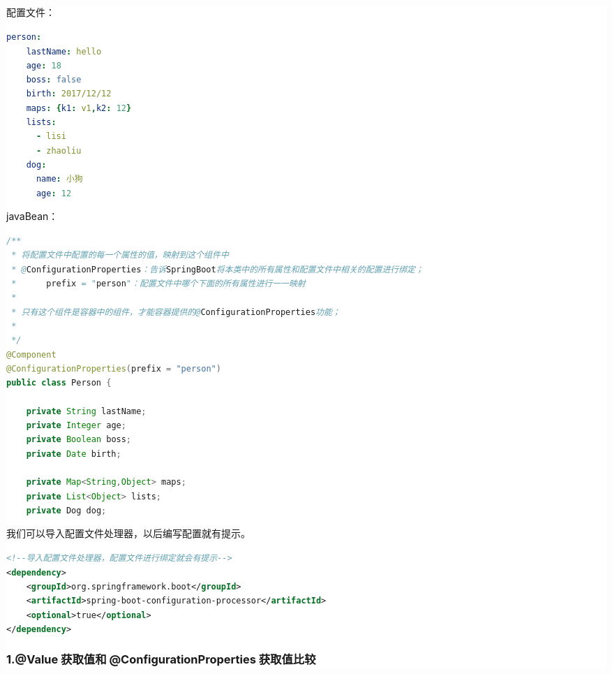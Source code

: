 配置文件：

```yaml
person:
    lastName: hello
    age: 18
    boss: false
    birth: 2017/12/12
    maps: {k1: v1,k2: 12}
    lists:
      - lisi
      - zhaoliu
    dog:
      name: 小狗
      age: 12
```

javaBean：

```java
/**
 * 将配置文件中配置的每一个属性的值，映射到这个组件中
 * @ConfigurationProperties：告诉SpringBoot将本类中的所有属性和配置文件中相关的配置进行绑定；
 *      prefix = "person"：配置文件中哪个下面的所有属性进行一一映射
 *
 * 只有这个组件是容器中的组件，才能容器提供的@ConfigurationProperties功能；
 *
 */
@Component
@ConfigurationProperties(prefix = "person")
public class Person {

    private String lastName;
    private Integer age;
    private Boolean boss;
    private Date birth;

    private Map<String,Object> maps;
    private List<Object> lists;
    private Dog dog;
```

我们可以导入配置文件处理器，以后编写配置就有提示。

```xml
<!--导入配置文件处理器，配置文件进行绑定就会有提示-->
<dependency>
    <groupId>org.springframework.boot</groupId>
    <artifactId>spring-boot-configuration-processor</artifactId>
    <optional>true</optional>
</dependency>
```

### 1.@Value 获取值和 @ConfigurationProperties 获取值比较
